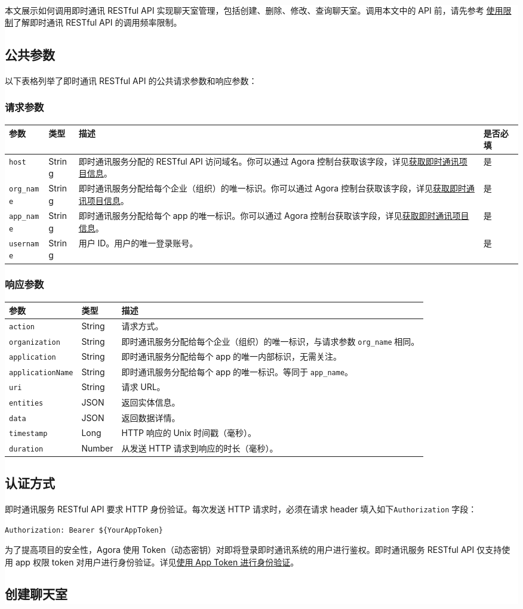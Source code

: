 本文展示如何调用即时通讯 RESTful API 实现聊天室管理，包括创建、删除、修改、查询聊天室。调用本文中的 API 前，请先参考 [使用限制](./agora_chat_limitation?platform=RESTful#服务端接口调用频率限制)了解即时通讯 RESTful API 的调用频率限制。

## <a name="param"></a>公共参数

以下表格列举了即时通讯 RESTful API 的公共请求参数和响应参数：

### 请求参数

| 参数       | 类型   | 描述      | 是否必填 |
| :--------- | :----- | :-------------------------------------- | :------- |
| `host`     | String | 即时通讯服务分配的 RESTful API 访问域名。你可以通过 Agora 控制台获取该字段，详见[获取即时通讯项目信息](./enable_agora_chat?platform=RESTful#获取即时通讯项目信息)。                   | 是       |
| `org_name` | String | 即时通讯服务分配给每个企业（组织）的唯一标识。你可以通过 Agora 控制台获取该字段，详见[获取即时通讯项目信息](./enable_agora_chat?platform=RESTful#获取即时通讯项目信息)。                  | 是       |
| `app_name` | String | 即时通讯服务分配给每个 app 的唯一标识。你可以通过 Agora 控制台获取该字段，详见[获取即时通讯项目信息](./enable_agora_chat?platform=RESTful#获取即时通讯项目信息)。                                            | 是       |
| `username` | String | 用户 ID。用户的唯一登录账号。 | 是       |

### 响应参数

| 参数              | 类型   | 描述                                                              |
| :---------------- | :----- | :---------------------------------------------------------------- |
| `action`          | String | 请求方式。                                                        |
| `organization`    | String | 即时通讯服务分配给每个企业（组织）的唯一标识，与请求参数 `org_name` 相同。 |
| `application`     | String | 即时通讯服务分配给每个 app 的唯一内部标识，无需关注。             |
| `applicationName` | String | 即时通讯服务分配给每个 app 的唯一标识。等同于 `app_name`。        |
| `uri`             | String | 请求 URL。                                                        |
| `entities`        | JSON   | 返回实体信息。                                                    |
| `data`            | JSON   | 返回数据详情。                                                    |
| `timestamp`       | Long   | HTTP 响应的 Unix 时间戳（毫秒）。                                 |
| `duration`        | Number | 从发送 HTTP 请求到响应的时长（毫秒）。                            |

## 认证方式

即时通讯服务 RESTful API 要求 HTTP 身份验证。每次发送 HTTP 请求时，必须在请求 header 填入如下`Authorization` 字段：

```http
Authorization: Bearer ${YourAppToken}
```

为了提高项目的安全性，Agora 使用 Token（动态密钥）对即将登录即时通讯系统的用户进行鉴权。即时通讯服务 RESTful API 仅支持使用 app 权限 token 对用户进行身份验证。详见[使用 App Token 进行身份验证](./agora_chat_token?platform=RESTful)。

## 创建聊天室
